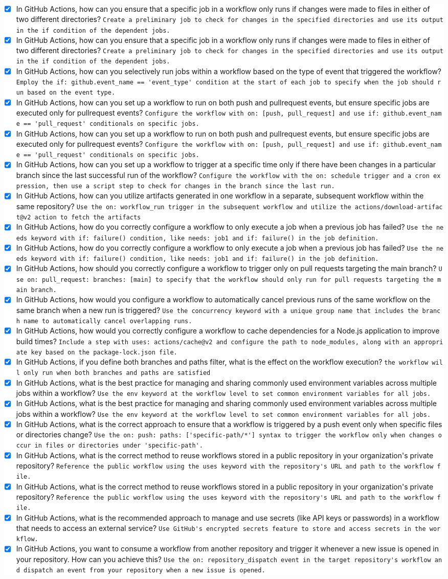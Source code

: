 - [x] In GitHub Actions, how can you ensure that a specific job in a workflow only runs if changes were made to files in either of two different directories? `Create a preliminary job to check for changes in the specified directories and use its output in the if condition of the dependent jobs.`
- [x] In GitHub Actions, how can you ensure that a specific job in a workflow only runs if changes were made to files in either of two different directories? `Create a preliminary job to check for changes in the specified directories and use its output in the if condition of the dependent jobs.`
- [x] In GitHub Actions, how can you selectively run jobs within a workflow based on the type of event that triggered the workflow? `Employ the if: github.event_name == 'event_type' condition at the start of each job to specify when the job should run based on the event type.`
- [x] In GitHub Actions, how can you set up a workflow to run on both push and pullrequest events, but ensure specific jobs are executed only for pullrequest events? `Configure the workflow with on: [push, pull_request] and use if: github.event_name == 'pull_request' conditionals on specific jobs.`
- [x] In GitHub Actions, how can you set up a workflow to run on both push and pullrequest events, but ensure specific jobs are executed only for pullrequest events? `Configure the workflow with on: [push, pull_request] and use if: github.event_name == 'pull_request' conditionals on specific jobs.`
- [x] In GitHub Actions, how can you set up a workflow to trigger at a specific time only if there have been changes in a particular branch since the last successful run of the workflow? `Configure the workflow with the on: schedule trigger and a cron expression, then use a script step to check for changes in the branch since the last run.`
- [x] In GitHub Actions, how can you utilize artifacts generated in one workflow in a separate, subsequent workflow within the same repository? `Use the on: workflow_run trigger in the subsequent workflow and utilize the actions/download-artifact@v2 action to fetch the artifacts`
- [x] In GitHub Actions, how do you correctly configure a workflow to only execute a job when a previous job has failed? `Use the needs keyword with if: failure() condition, like needs: job1 and if: failure() in the job definition.`
- [x] In GitHub Actions, how do you correctly configure a workflow to only execute a job when a previous job has failed? `Use the needs keyword with if: failure() condition, like needs: job1 and if: failure() in the job definition.`
- [x] In GitHub Actions, how should you correctly configure a workflow to trigger only on pull requests targeting the main branch? `Use on: pull_request: branches: [main] to specify that the workflow should only run for pull requests targeting the main branch.`
- [x] In GitHub Actions, how would you configure a workflow to automatically cancel previous runs of the same workflow on the same branch when a new run is triggered? `Use the concurrency keyword with a unique group name that includes the branch name to automatically cancel overlapping runs.`
- [x] In GitHub Actions, how would you correctly configure a workflow to cache dependencies for a Node.js application to improve build times? `Include a step with uses: actions/cache@v2 and configure the path to node_modules, along with an appropriate key based on the package-lock.json file.`
- [x] In GitHub Actions, if you define both branches and paths filter, what is the effect on the workflow execution? `the workflow will only run when both branches and paths are satisfied`
- [x] In GitHub Actions, what is the best practice for managing and sharing commonly used environment variables across multiple jobs within a workflow? `Use the env keyword at the workflow level to set common environment variables for all jobs.`
- [x] In GitHub Actions, what is the best practice for managing and sharing commonly used environment variables across multiple jobs within a workflow? `Use the env keyword at the workflow level to set common environment variables for all jobs.`
- [x] In GitHub Actions, what is the correct approach to ensure that a workflow is triggered by a push event only when specific files or directories change? `Use the on: push: paths: ['specific-path/*'] syntax to trigger the workflow only when changes occur in files or directories under 'specific-path'.`
- [x] In GitHub Actions, what is the correct method to reuse workflows stored in a public repository in your organization's private repository? `Reference the public workflow using the uses keyword with the repository's URL and path to the workflow file.`
- [x] In GitHub Actions, what is the correct method to reuse workflows stored in a public repository in your organization's private repository? `Reference the public workflow using the uses keyword with the repository's URL and path to the workflow file.`
- [x] In GitHub Actions, what is the recommended approach to manage and use secrets (like API keys or passwords) in a workflow that needs to access an external service? `Use GitHub's encrypted secrets feature to store and access secrets in the workflow.`
- [x] In GitHub Actions, you want to consume a workflow from another repository and trigger it whenever a new issue is opened in your repository. How can you achieve this? `Use the on: repository_dispatch event in the target repository's workflow and dispatch an event from your repository when a new issue is opened.`